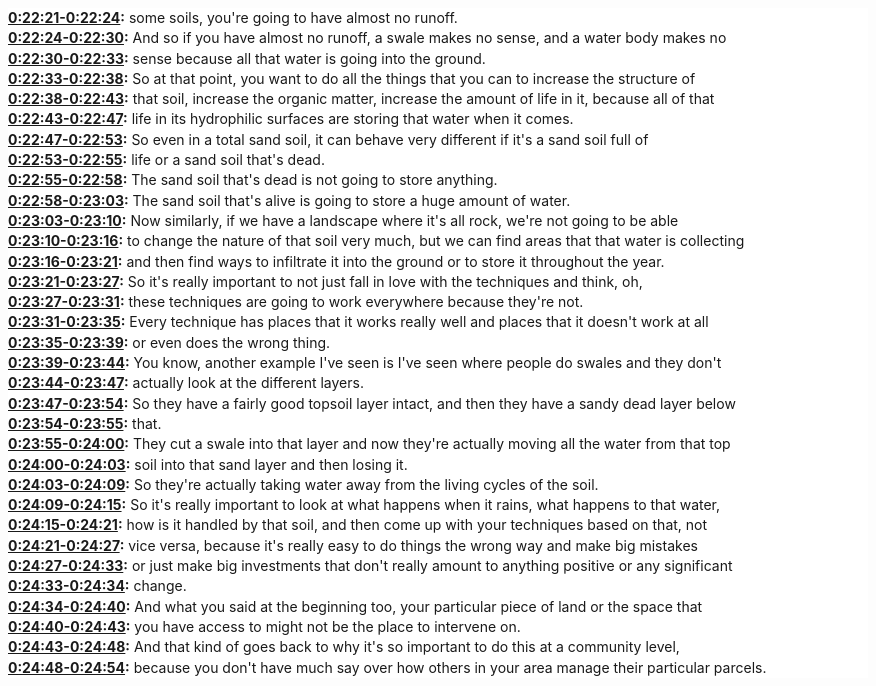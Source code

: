 **[0:22:21-0:22:24](https://regenerativeskills.com/zach-weiss/#t=0:22:21):**  some soils, you're going to have almost no runoff.  
**[0:22:24-0:22:30](https://regenerativeskills.com/zach-weiss/#t=0:22:24):**  And so if you have almost no runoff, a swale makes no sense, and a water body makes no  
**[0:22:30-0:22:33](https://regenerativeskills.com/zach-weiss/#t=0:22:30):**  sense because all that water is going into the ground.  
**[0:22:33-0:22:38](https://regenerativeskills.com/zach-weiss/#t=0:22:33):**  So at that point, you want to do all the things that you can to increase the structure of  
**[0:22:38-0:22:43](https://regenerativeskills.com/zach-weiss/#t=0:22:38):**  that soil, increase the organic matter, increase the amount of life in it, because all of that  
**[0:22:43-0:22:47](https://regenerativeskills.com/zach-weiss/#t=0:22:43):**  life in its hydrophilic surfaces are storing that water when it comes.  
**[0:22:47-0:22:53](https://regenerativeskills.com/zach-weiss/#t=0:22:47):**  So even in a total sand soil, it can behave very different if it's a sand soil full of  
**[0:22:53-0:22:55](https://regenerativeskills.com/zach-weiss/#t=0:22:53):**  life or a sand soil that's dead.  
**[0:22:55-0:22:58](https://regenerativeskills.com/zach-weiss/#t=0:22:55):**  The sand soil that's dead is not going to store anything.  
**[0:22:58-0:23:03](https://regenerativeskills.com/zach-weiss/#t=0:22:58):**  The sand soil that's alive is going to store a huge amount of water.  
**[0:23:03-0:23:10](https://regenerativeskills.com/zach-weiss/#t=0:23:03):**  Now similarly, if we have a landscape where it's all rock, we're not going to be able  
**[0:23:10-0:23:16](https://regenerativeskills.com/zach-weiss/#t=0:23:10):**  to change the nature of that soil very much, but we can find areas that that water is collecting  
**[0:23:16-0:23:21](https://regenerativeskills.com/zach-weiss/#t=0:23:16):**  and then find ways to infiltrate it into the ground or to store it throughout the year.  
**[0:23:21-0:23:27](https://regenerativeskills.com/zach-weiss/#t=0:23:21):**  So it's really important to not just fall in love with the techniques and think, oh,  
**[0:23:27-0:23:31](https://regenerativeskills.com/zach-weiss/#t=0:23:27):**  these techniques are going to work everywhere because they're not.  
**[0:23:31-0:23:35](https://regenerativeskills.com/zach-weiss/#t=0:23:31):**  Every technique has places that it works really well and places that it doesn't work at all  
**[0:23:35-0:23:39](https://regenerativeskills.com/zach-weiss/#t=0:23:35):**  or even does the wrong thing.  
**[0:23:39-0:23:44](https://regenerativeskills.com/zach-weiss/#t=0:23:39):**  You know, another example I've seen is I've seen where people do swales and they don't  
**[0:23:44-0:23:47](https://regenerativeskills.com/zach-weiss/#t=0:23:44):**  actually look at the different layers.  
**[0:23:47-0:23:54](https://regenerativeskills.com/zach-weiss/#t=0:23:47):**  So they have a fairly good topsoil layer intact, and then they have a sandy dead layer below  
**[0:23:54-0:23:55](https://regenerativeskills.com/zach-weiss/#t=0:23:54):**  that.  
**[0:23:55-0:24:00](https://regenerativeskills.com/zach-weiss/#t=0:23:55):**  They cut a swale into that layer and now they're actually moving all the water from that top  
**[0:24:00-0:24:03](https://regenerativeskills.com/zach-weiss/#t=0:24:00):**  soil into that sand layer and then losing it.  
**[0:24:03-0:24:09](https://regenerativeskills.com/zach-weiss/#t=0:24:03):**  So they're actually taking water away from the living cycles of the soil.  
**[0:24:09-0:24:15](https://regenerativeskills.com/zach-weiss/#t=0:24:09):**  So it's really important to look at what happens when it rains, what happens to that water,  
**[0:24:15-0:24:21](https://regenerativeskills.com/zach-weiss/#t=0:24:15):**  how is it handled by that soil, and then come up with your techniques based on that, not  
**[0:24:21-0:24:27](https://regenerativeskills.com/zach-weiss/#t=0:24:21):**  vice versa, because it's really easy to do things the wrong way and make big mistakes  
**[0:24:27-0:24:33](https://regenerativeskills.com/zach-weiss/#t=0:24:27):**  or just make big investments that don't really amount to anything positive or any significant  
**[0:24:33-0:24:34](https://regenerativeskills.com/zach-weiss/#t=0:24:33):**  change.  
**[0:24:34-0:24:40](https://regenerativeskills.com/zach-weiss/#t=0:24:34):**  And what you said at the beginning too, your particular piece of land or the space that  
**[0:24:40-0:24:43](https://regenerativeskills.com/zach-weiss/#t=0:24:40):**  you have access to might not be the place to intervene on.  
**[0:24:43-0:24:48](https://regenerativeskills.com/zach-weiss/#t=0:24:43):**  And that kind of goes back to why it's so important to do this at a community level,  
**[0:24:48-0:24:54](https://regenerativeskills.com/zach-weiss/#t=0:24:48):**  because you don't have much say over how others in your area manage their particular parcels.  